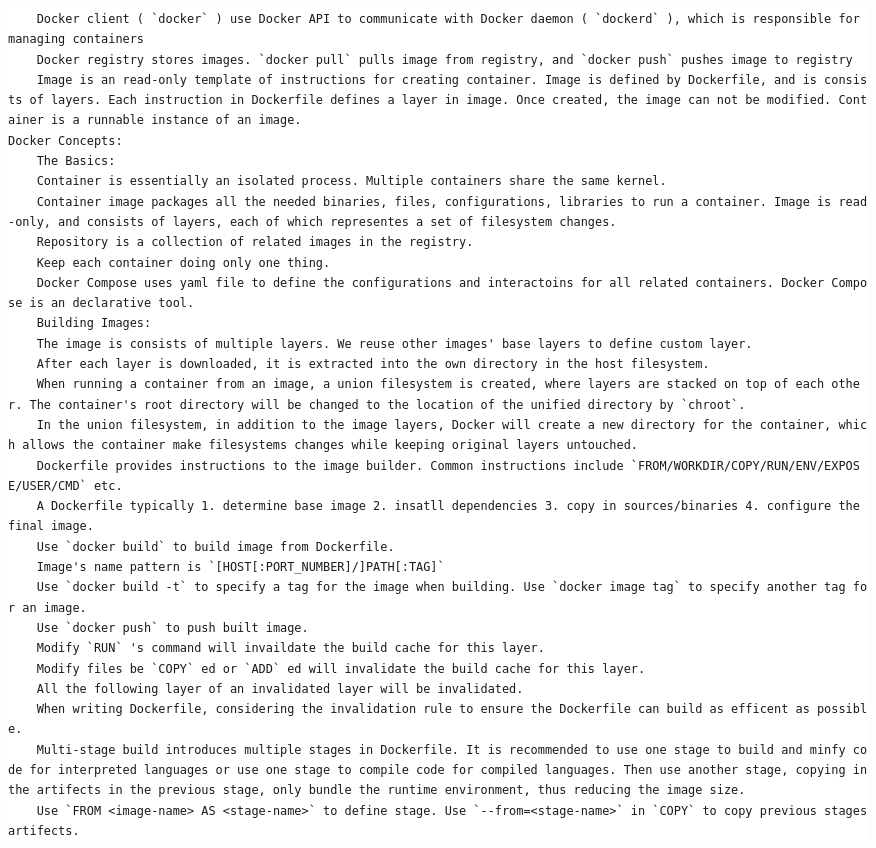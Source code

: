         Docker client ( `docker` ) use Docker API to communicate with Docker daemon ( `dockerd` ), which is responsible for managing containers
        Docker registry stores images. `docker pull` pulls image from registry, and `docker push` pushes image to registry
        Image is an read-only template of instructions for creating container. Image is defined by Dockerfile, and is consists of layers. Each instruction in Dockerfile defines a layer in image. Once created, the image can not be modified. Container is a runnable instance of an image.
    Docker Concepts:
        The Basics: 
        Container is essentially an isolated process. Multiple containers share the same kernel.
        Container image packages all the needed binaries, files, configurations, libraries to run a container. Image is read-only, and consists of layers, each of which representes a set of filesystem changes.
        Repository is a collection of related images in the registry.
        Keep each container doing only one thing.
        Docker Compose uses yaml file to define the configurations and interactoins for all related containers. Docker Compose is an declarative tool.
        Building Images:
        The image is consists of multiple layers. We reuse other images' base layers to define custom layer.
        After each layer is downloaded, it is extracted into the own directory in the host filesystem.
        When running a container from an image, a union filesystem is created, where layers are stacked on top of each other. The container's root directory will be changed to the location of the unified directory by `chroot`.
        In the union filesystem, in addition to the image layers, Docker will create a new directory for the container, which allows the container make filesystems changes while keeping original layers untouched.
        Dockerfile provides instructions to the image builder. Common instructions include `FROM/WORKDIR/COPY/RUN/ENV/EXPOSE/USER/CMD` etc.
        A Dockerfile typically 1. determine base image 2. insatll dependencies 3. copy in sources/binaries 4. configure the final image.
        Use `docker build` to build image from Dockerfile. 
        Image's name pattern is `[HOST[:PORT_NUMBER]/]PATH[:TAG]` 
        Use `docker build -t` to specify a tag for the image when building. Use `docker image tag` to specify another tag for an image.
        Use `docker push` to push built image.
        Modify `RUN` 's command will invaildate the build cache for this layer.
        Modify files be `COPY` ed or `ADD` ed will invalidate the build cache for this layer.
        All the following layer of an invalidated layer will be invalidated.
        When writing Dockerfile, considering the invalidation rule to ensure the Dockerfile can build as efficent as possible.
        Multi-stage build introduces multiple stages in Dockerfile. It is recommended to use one stage to build and minfy code for interpreted languages or use one stage to compile code for compiled languages. Then use another stage, copying in the artifects in the previous stage, only bundle the runtime environment, thus reducing the image size.
        Use `FROM <image-name> AS <stage-name>` to define stage. Use `--from=<stage-name>` in `COPY` to copy previous stages artifects.
